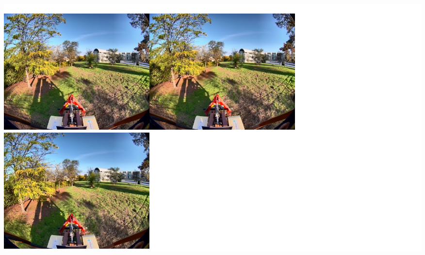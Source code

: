<br/><span><img src='img_exemples/image_1730128331590129506.jpg' alt='drawing' width='300'/><img src='img_exemples/image_1730128332780514300.jpg' alt='drawing' width='300'/><img src='img_exemples/image_1730128334010393482.jpg' alt='drawing' width='300'/>